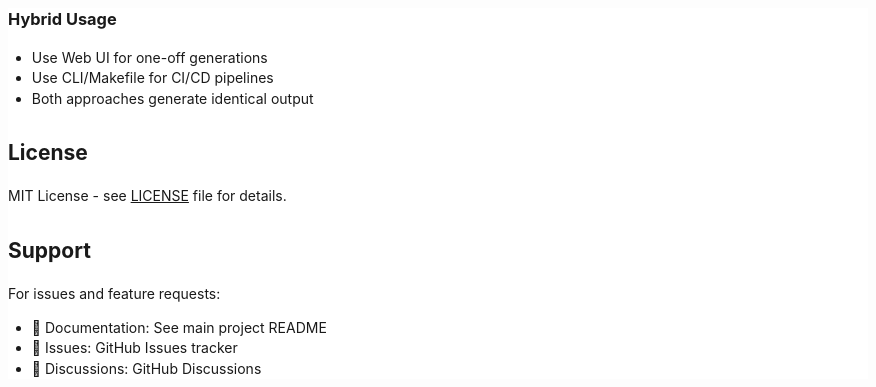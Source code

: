 ### Hybrid Usage
- Use Web UI for one-off generations
- Use CLI/Makefile for CI/CD pipelines
- Both approaches generate identical output

## License

MIT License - see [LICENSE](../LICENSE) file for details.

## Support

For issues and feature requests:
- 📖 Documentation: See main project README
- 🐛 Issues: GitHub Issues tracker
- 💬 Discussions: GitHub Discussions

